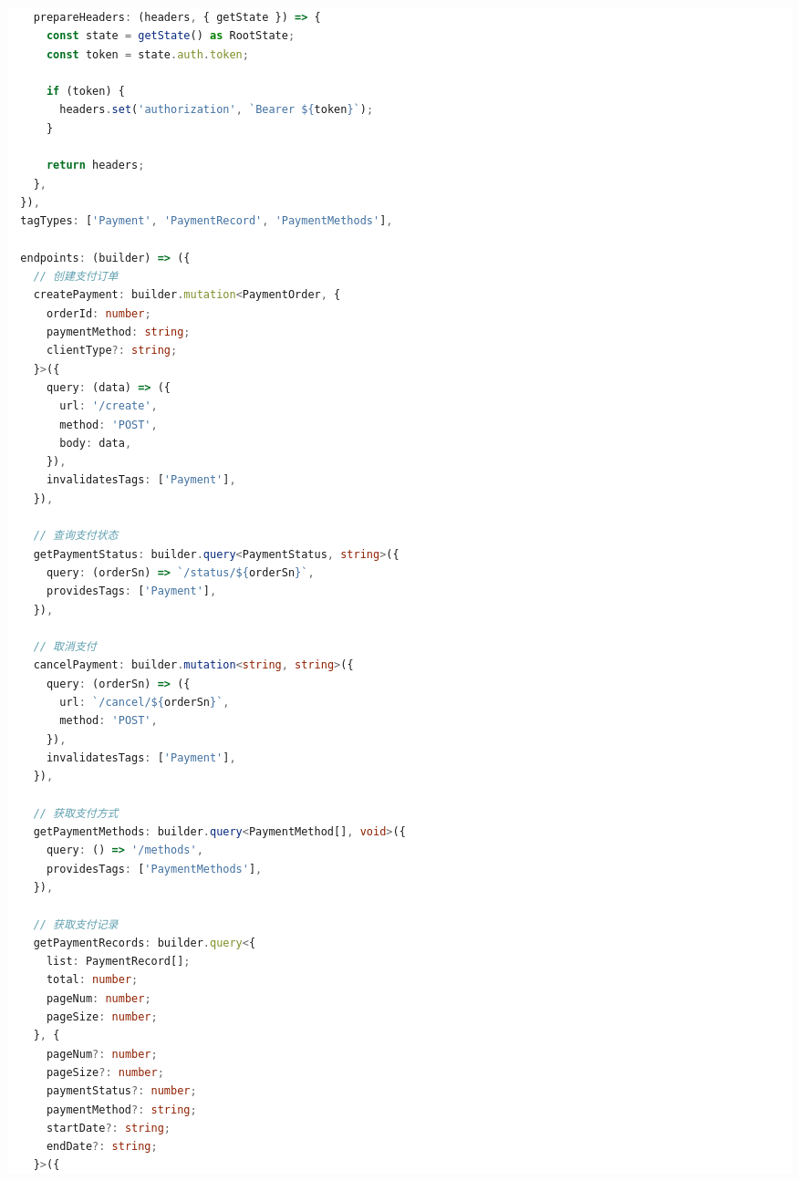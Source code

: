 ```typescript
    prepareHeaders: (headers, { getState }) => {
      const state = getState() as RootState;
      const token = state.auth.token;
      
      if (token) {
        headers.set('authorization', `Bearer ${token}`);
      }
      
      return headers;
    },
  }),
  tagTypes: ['Payment', 'PaymentRecord', 'PaymentMethods'],
  
  endpoints: (builder) => ({
    // 创建支付订单
    createPayment: builder.mutation<PaymentOrder, {
      orderId: number;
      paymentMethod: string;
      clientType?: string;
    }>({
      query: (data) => ({
        url: '/create',
        method: 'POST',
        body: data,
      }),
      invalidatesTags: ['Payment'],
    }),
    
    // 查询支付状态
    getPaymentStatus: builder.query<PaymentStatus, string>({
      query: (orderSn) => `/status/${orderSn}`,
      providesTags: ['Payment'],
    }),
    
    // 取消支付
    cancelPayment: builder.mutation<string, string>({
      query: (orderSn) => ({
        url: `/cancel/${orderSn}`,
        method: 'POST',
      }),
      invalidatesTags: ['Payment'],
    }),
    
    // 获取支付方式
    getPaymentMethods: builder.query<PaymentMethod[], void>({
      query: () => '/methods',
      providesTags: ['PaymentMethods'],
    }),
    
    // 获取支付记录
    getPaymentRecords: builder.query<{
      list: PaymentRecord[];
      total: number;
      pageNum: number;
      pageSize: number;
    }, {
      pageNum?: number;
      pageSize?: number;
      paymentStatus?: number;
      paymentMethod?: string;
      startDate?: string;
      endDate?: string;
    }>({
```